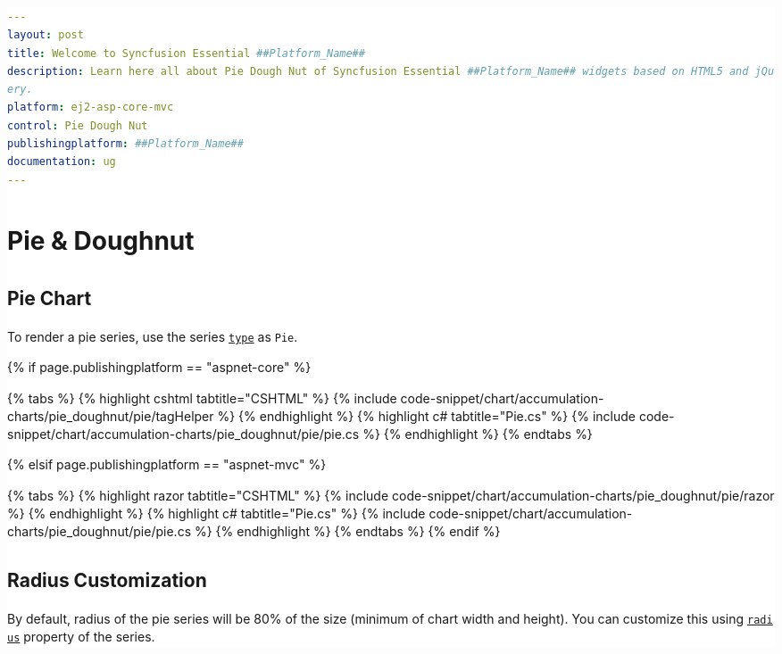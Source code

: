 ```yaml
---
layout: post
title: Welcome to Syncfusion Essential ##Platform_Name##
description: Learn here all about Pie Dough Nut of Syncfusion Essential ##Platform_Name## widgets based on HTML5 and jQuery.
platform: ej2-asp-core-mvc
control: Pie Dough Nut
publishingplatform: ##Platform_Name##
documentation: ug
---
```



# Pie & Doughnut

## Pie Chart

To render a pie series, use the series [`type`](https://help.syncfusion.com/cr/aspnetcore-js2/Syncfusion.EJ2.Charts.AccumulationSeries.html#Syncfusion_EJ2_Charts_AccumulationSeries_Type)
as `Pie`.

{% if page.publishingplatform == "aspnet-core" %}

{% tabs %}
{% highlight cshtml tabtitle="CSHTML" %}
{% include code-snippet/chart/accumulation-charts/pie_doughnut/pie/tagHelper %}
{% endhighlight %}
{% highlight c# tabtitle="Pie.cs" %}
{% include code-snippet/chart/accumulation-charts/pie_doughnut/pie/pie.cs %}
{% endhighlight %}
{% endtabs %}

{% elsif page.publishingplatform == "aspnet-mvc" %}

{% tabs %}
{% highlight razor tabtitle="CSHTML" %}
{% include code-snippet/chart/accumulation-charts/pie_doughnut/pie/razor %}
{% endhighlight %}
{% highlight c# tabtitle="Pie.cs" %}
{% include code-snippet/chart/accumulation-charts/pie_doughnut/pie/pie.cs %}
{% endhighlight %}
{% endtabs %}
{% endif %}



## Radius Customization

By default, radius of the pie series will be 80% of the size (minimum of chart width and height).
You can customize this using [`radius`](https://help.syncfusion.com/cr/aspnetcore-js2/Syncfusion.EJ2.Charts.AccumulationSeries.html#Syncfusion_EJ2_Charts_AccumulationSeries_Radius)
property of the series.
